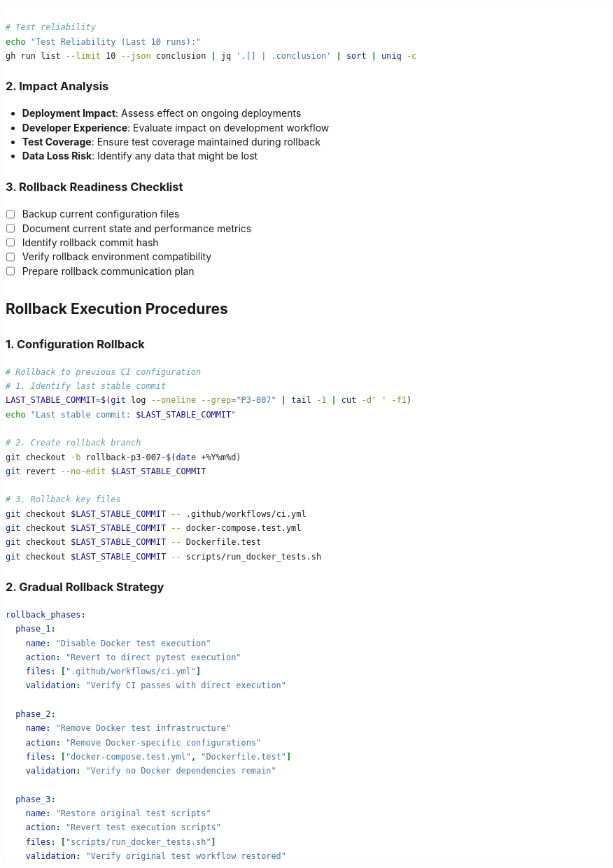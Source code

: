 ```bash

# Test reliability
echo "Test Reliability (Last 10 runs):"
gh run list --limit 10 --json conclusion | jq '.[] | .conclusion' | sort | uniq -c
```

### 2. Impact Analysis
- **Deployment Impact**: Assess effect on ongoing deployments
- **Developer Experience**: Evaluate impact on development workflow
- **Test Coverage**: Ensure test coverage maintained during rollback
- **Data Loss Risk**: Identify any data that might be lost

### 3. Rollback Readiness Checklist
- [ ] Backup current configuration files
- [ ] Document current state and performance metrics
- [ ] Identify rollback commit hash
- [ ] Verify rollback environment compatibility
- [ ] Prepare rollback communication plan

## Rollback Execution Procedures

### 1. Configuration Rollback
```bash
# Rollback to previous CI configuration
# 1. Identify last stable commit
LAST_STABLE_COMMIT=$(git log --oneline --grep="P3-007" | tail -1 | cut -d' ' -f1)
echo "Last stable commit: $LAST_STABLE_COMMIT"

# 2. Create rollback branch
git checkout -b rollback-p3-007-$(date +%Y%m%d)
git revert --no-edit $LAST_STABLE_COMMIT

# 3. Rollback key files
git checkout $LAST_STABLE_COMMIT -- .github/workflows/ci.yml
git checkout $LAST_STABLE_COMMIT -- docker-compose.test.yml
git checkout $LAST_STABLE_COMMIT -- Dockerfile.test
git checkout $LAST_STABLE_COMMIT -- scripts/run_docker_tests.sh
```

### 2. Gradual Rollback Strategy
```yaml
rollback_phases:
  phase_1:
    name: "Disable Docker test execution"
    action: "Revert to direct pytest execution"
    files: [".github/workflows/ci.yml"]
    validation: "Verify CI passes with direct execution"
  
  phase_2:
    name: "Remove Docker test infrastructure"
    action: "Remove Docker-specific configurations"
    files: ["docker-compose.test.yml", "Dockerfile.test"]
    validation: "Verify no Docker dependencies remain"
  
  phase_3:
    name: "Restore original test scripts"
    action: "Revert test execution scripts"
    files: ["scripts/run_docker_tests.sh"]
    validation: "Verify original test workflow restored"
```
